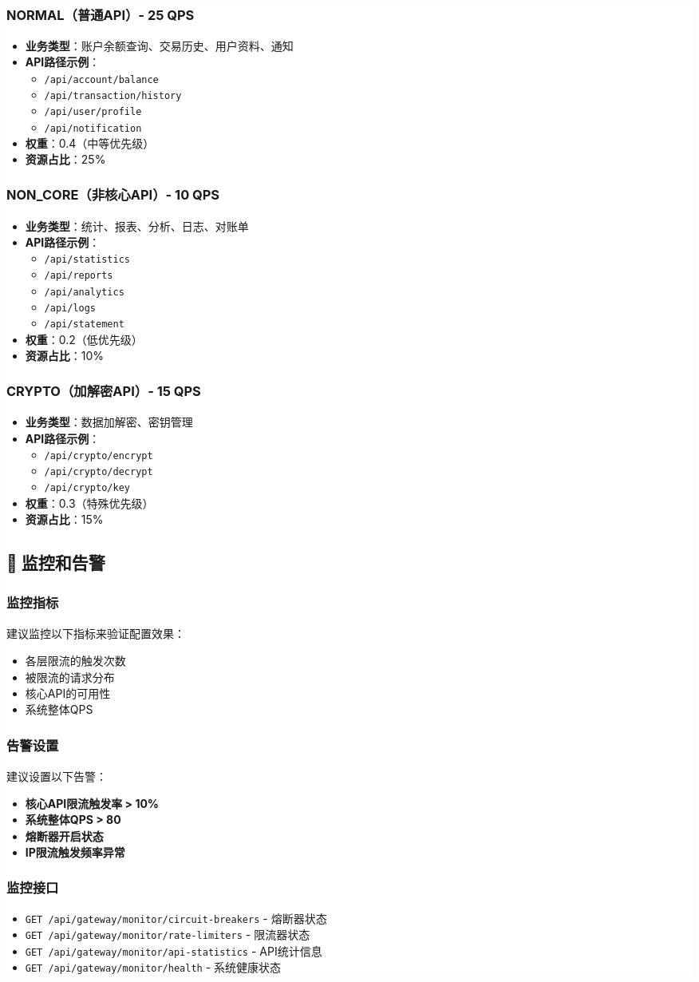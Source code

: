 ### NORMAL（普通API）- 25 QPS
- **业务类型**：账户余额查询、交易历史、用户资料、通知
- **API路径示例**：
  - `/api/account/balance`
  - `/api/transaction/history`
  - `/api/user/profile`
  - `/api/notification`
- **权重**：0.4（中等优先级）
- **资源占比**：25%

### NON_CORE（非核心API）- 10 QPS
- **业务类型**：统计、报表、分析、日志、对账单
- **API路径示例**：
  - `/api/statistics`
  - `/api/reports`
  - `/api/analytics`
  - `/api/logs`
  - `/api/statement`
- **权重**：0.2（低优先级）
- **资源占比**：10%

### CRYPTO（加解密API）- 15 QPS
- **业务类型**：数据加解密、密钥管理
- **API路径示例**：
  - `/api/crypto/encrypt`
  - `/api/crypto/decrypt`
  - `/api/crypto/key`
- **权重**：0.3（特殊优先级）
- **资源占比**：15%

## 🔧 监控和告警

### 监控指标
建议监控以下指标来验证配置效果：
- 各层限流的触发次数
- 被限流的请求分布
- 核心API的可用性
- 系统整体QPS

### 告警设置
建议设置以下告警：
- **核心API限流触发率 > 10%**
- **系统整体QPS > 80**
- **熔断器开启状态**
- **IP限流触发频率异常**

### 监控接口
- `GET /api/gateway/monitor/circuit-breakers` - 熔断器状态
- `GET /api/gateway/monitor/rate-limiters` - 限流器状态
- `GET /api/gateway/monitor/api-statistics` - API统计信息
- `GET /api/gateway/monitor/health` - 系统健康状态
